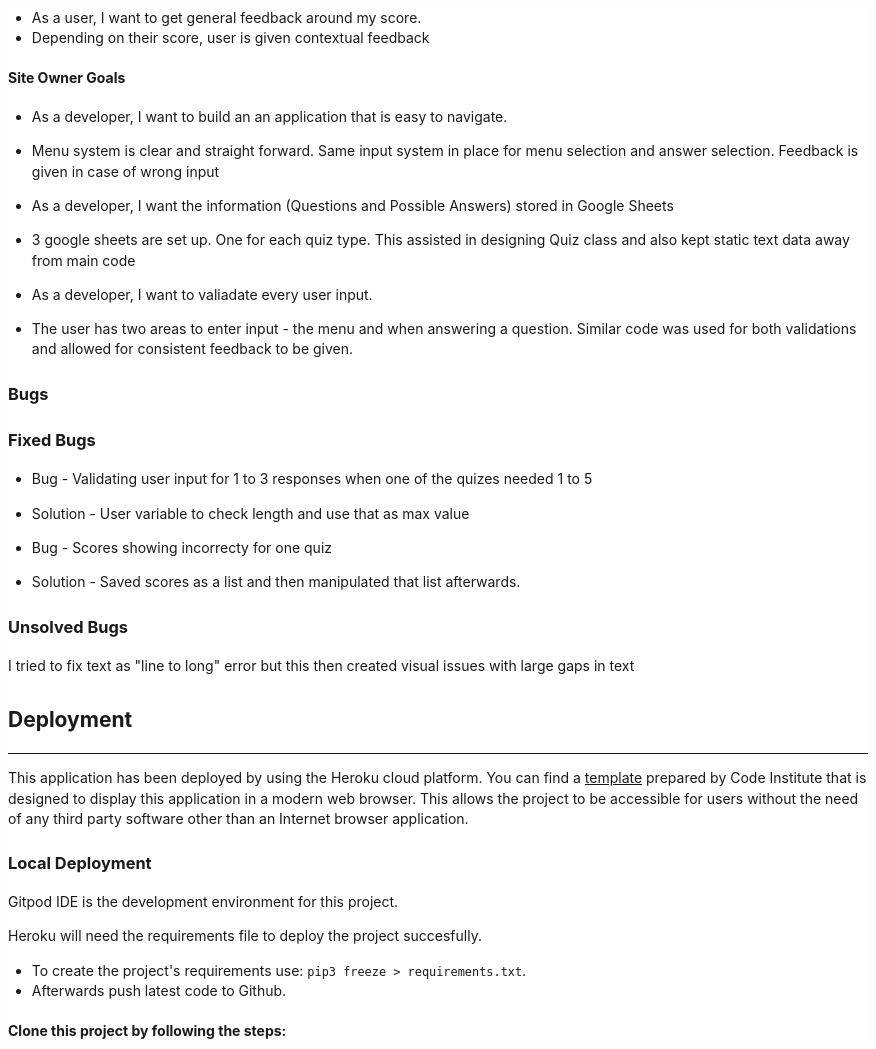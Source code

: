 - As a user, I want to get general feedback around my score.
- Depending on their score, user is given contextual feedback


#### Site Owner Goals

- As a developer, I want to build an an application that is easy to navigate.
- Menu system is clear and straight forward. Same input system in place for menu selection and answer selection. Feedback is given in case of wrong input

- As a developer, I want the information (Questions and Possible Answers) stored in Google Sheets
- 3 google sheets are set up. One for each quiz type. This assisted in designing Quiz class and also kept static text data away from main code

- As a developer, I want to valiadate every user input.
- The user has two areas to enter input - the menu and when answering a question. Similar code was used for both validations and allowed for consistent feedback to be given.

### <a name="Bugs">Bugs</a>

### Fixed Bugs

- Bug - Validating user input for 1 to 3 responses when one of the quizes needed 1 to 5
- Solution - User variable to check length and use that as max value

- Bug - Scores showing incorrecty for one quiz
- Solution - Saved scores as a list and then manipulated that list afterwards.



### Unsolved Bugs

I tried to fix text as "line to long" error but this then created visual issues with large gaps in text

## <a name="deployment">Deployment</a>

---

This application has been deployed by using the Heroku cloud platform.
You can find a [template](https://github.com/Code-Institute-Org/python-essentials-template) prepared by Code Institute that is designed to display this application in a modern web browser. This allows the project to be accessible for users without the need of any third party software other than an Internet browser application.

### <a name="local-deplyoment">Local Deployment</a>

Gitpod IDE is the development environment for this project.

Heroku will need the requirements file to deploy the project succesfully.

- To create the project's requirements use: `pip3 freeze > requirements.txt`.
- Afterwards push latest code to Github.


#### Clone this project by following the steps:
